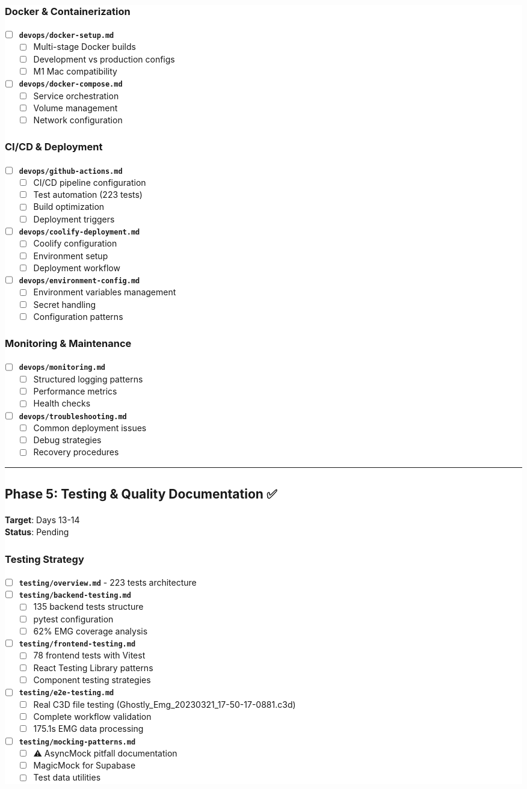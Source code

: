 ### Docker & Containerization
- [ ] **`devops/docker-setup.md`**
  - [ ] Multi-stage Docker builds
  - [ ] Development vs production configs
  - [ ] M1 Mac compatibility
- [ ] **`devops/docker-compose.md`**
  - [ ] Service orchestration
  - [ ] Volume management
  - [ ] Network configuration

### CI/CD & Deployment
- [ ] **`devops/github-actions.md`**
  - [ ] CI/CD pipeline configuration
  - [ ] Test automation (223 tests)
  - [ ] Build optimization
  - [ ] Deployment triggers
- [ ] **`devops/coolify-deployment.md`**
  - [ ] Coolify configuration
  - [ ] Environment setup
  - [ ] Deployment workflow
- [ ] **`devops/environment-config.md`**
  - [ ] Environment variables management
  - [ ] Secret handling
  - [ ] Configuration patterns

### Monitoring & Maintenance
- [ ] **`devops/monitoring.md`**
  - [ ] Structured logging patterns
  - [ ] Performance metrics
  - [ ] Health checks
- [ ] **`devops/troubleshooting.md`**
  - [ ] Common deployment issues
  - [ ] Debug strategies
  - [ ] Recovery procedures

---

## Phase 5: Testing & Quality Documentation ✅
**Target**: Days 13-14  
**Status**: Pending  

### Testing Strategy
- [ ] **`testing/overview.md`** - 223 tests architecture
- [ ] **`testing/backend-testing.md`**
  - [ ] 135 backend tests structure
  - [ ] pytest configuration
  - [ ] 62% EMG coverage analysis
- [ ] **`testing/frontend-testing.md`**
  - [ ] 78 frontend tests with Vitest
  - [ ] React Testing Library patterns
  - [ ] Component testing strategies
- [ ] **`testing/e2e-testing.md`**
  - [ ] Real C3D file testing (Ghostly_Emg_20230321_17-50-17-0881.c3d)
  - [ ] Complete workflow validation
  - [ ] 175.1s EMG data processing
- [ ] **`testing/mocking-patterns.md`**
  - [ ] ⚠️ AsyncMock pitfall documentation
  - [ ] MagicMock for Supabase
  - [ ] Test data utilities
